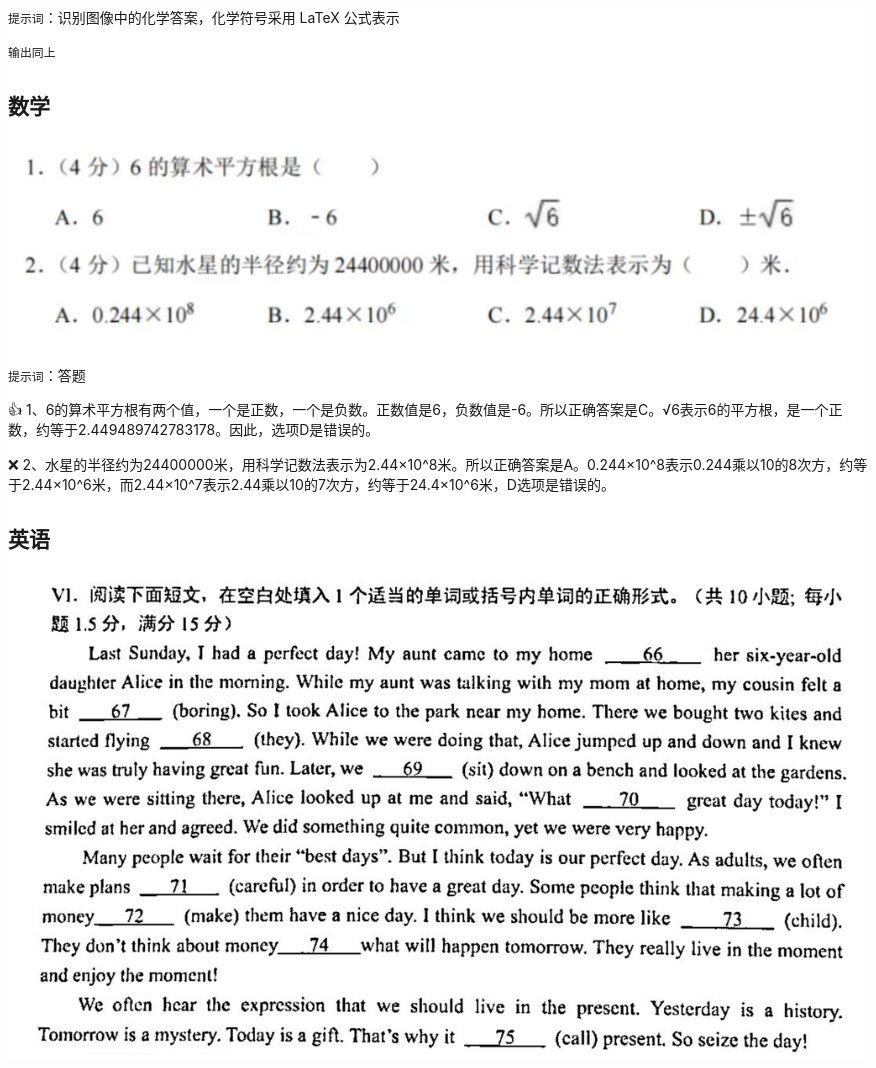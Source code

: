 `提示词`：识别图像中的化学答案，化学符号采用 LaTeX 公式表示

    输出同上
    

## 数学

![](/images/2024/CogVLM2/Math.png)

`提示词`：答题

👍 1、6的算术平方根有两个值，一个是正数，一个是负数。正数值是6，负数值是-6。所以正确答案是C。√6表示6的平方根，是一个正数，约等于2.449489742783178。因此，选项D是错误的。

❌ 2、水星的半径约为24400000米，用科学记数法表示为2.44×10^8米。所以正确答案是A。0.244×10^8表示0.244乘以10的8次方，约等于2.44×10^6米，而2.44×10^7表示2.44乘以10的7次方，约等于24.4×10^6米，D选项是错误的。


## 英语

![](/images/2024/CogVLM2/English-Fill.png)
